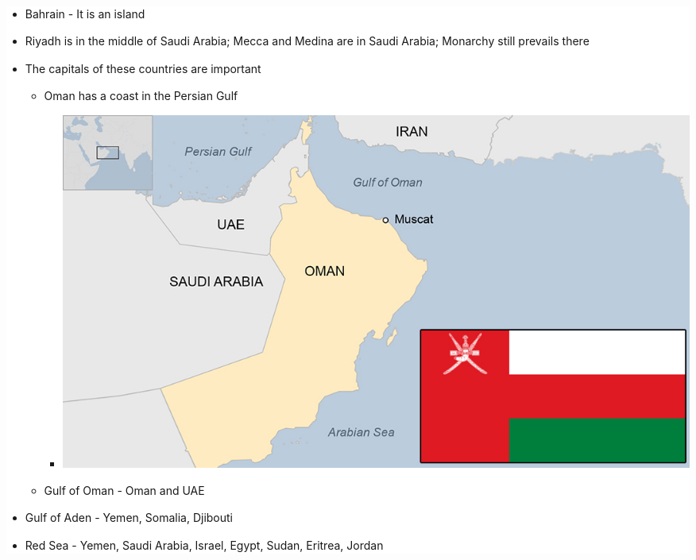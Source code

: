     
- Bahrain - It is an island
- Riyadh is in the middle of Saudi Arabia; Mecca and Medina are in Saudi Arabia; Monarchy still prevails there
- The capitals of these countries are important
    
    - Oman has a coast in the Persian Gulf
        
        - ![Oman country profile BBC News](Obsidian-files/Media/Exported%20image%2020250604061349-86.jpeg)
          
        
    - Gulf of Oman - Oman and UAE
- Gulf of Aden - Yemen, Somalia, Djibouti
- Red Sea - Yemen, Saudi Arabia, Israel, Egypt, Sudan, Eritrea, Jordan
    